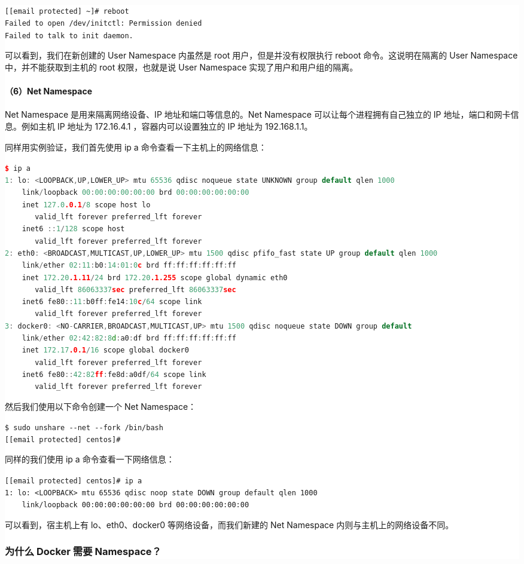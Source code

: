 ```plaintext
[[email protected] ~]# reboot
Failed to open /dev/initctl: Permission denied
Failed to talk to init daemon.
```

可以看到，我们在新创建的 User Namespace 内虽然是 root 用户，但是并没有权限执行 reboot 命令。这说明在隔离的 User Namespace 中，并不能获取到主机的 root 权限，也就是说 User Namespace 实现了用户和用户组的隔离。

#### （6）Net Namespace

Net Namespace 是用来隔离网络设备、IP 地址和端口等信息的。Net Namespace 可以让每个进程拥有自己独立的 IP 地址，端口和网卡信息。例如主机 IP 地址为 172.16.4.1 ，容器内可以设置独立的 IP 地址为 192.168.1.1。

同样用实例验证，我们首先使用 ip a 命令查看一下主机上的网络信息：

```cpp
$ ip a
1: lo: <LOOPBACK,UP,LOWER_UP> mtu 65536 qdisc noqueue state UNKNOWN group default qlen 1000
    link/loopback 00:00:00:00:00:00 brd 00:00:00:00:00:00
    inet 127.0.0.1/8 scope host lo
       valid_lft forever preferred_lft forever
    inet6 ::1/128 scope host
       valid_lft forever preferred_lft forever
2: eth0: <BROADCAST,MULTICAST,UP,LOWER_UP> mtu 1500 qdisc pfifo_fast state UP group default qlen 1000
    link/ether 02:11:b0:14:01:0c brd ff:ff:ff:ff:ff:ff
    inet 172.20.1.11/24 brd 172.20.1.255 scope global dynamic eth0
       valid_lft 86063337sec preferred_lft 86063337sec
    inet6 fe80::11:b0ff:fe14:10c/64 scope link
       valid_lft forever preferred_lft forever
3: docker0: <NO-CARRIER,BROADCAST,MULTICAST,UP> mtu 1500 qdisc noqueue state DOWN group default
    link/ether 02:42:82:8d:a0:df brd ff:ff:ff:ff:ff:ff
    inet 172.17.0.1/16 scope global docker0
       valid_lft forever preferred_lft forever
    inet6 fe80::42:82ff:fe8d:a0df/64 scope link
       valid_lft forever preferred_lft forever
```

然后我们使用以下命令创建一个 Net Namespace：

```plaintext
$ sudo unshare --net --fork /bin/bash
[[email protected] centos]#
```

同样的我们使用 ip a 命令查看一下网络信息：

```plaintext
[[email protected] centos]# ip a
1: lo: <LOOPBACK> mtu 65536 qdisc noop state DOWN group default qlen 1000
    link/loopback 00:00:00:00:00:00 brd 00:00:00:00:00:00
```

可以看到，宿主机上有 lo、eth0、docker0 等网络设备，而我们新建的 Net Namespace 内则与主机上的网络设备不同。

### 为什么 Docker 需要 Namespace？
